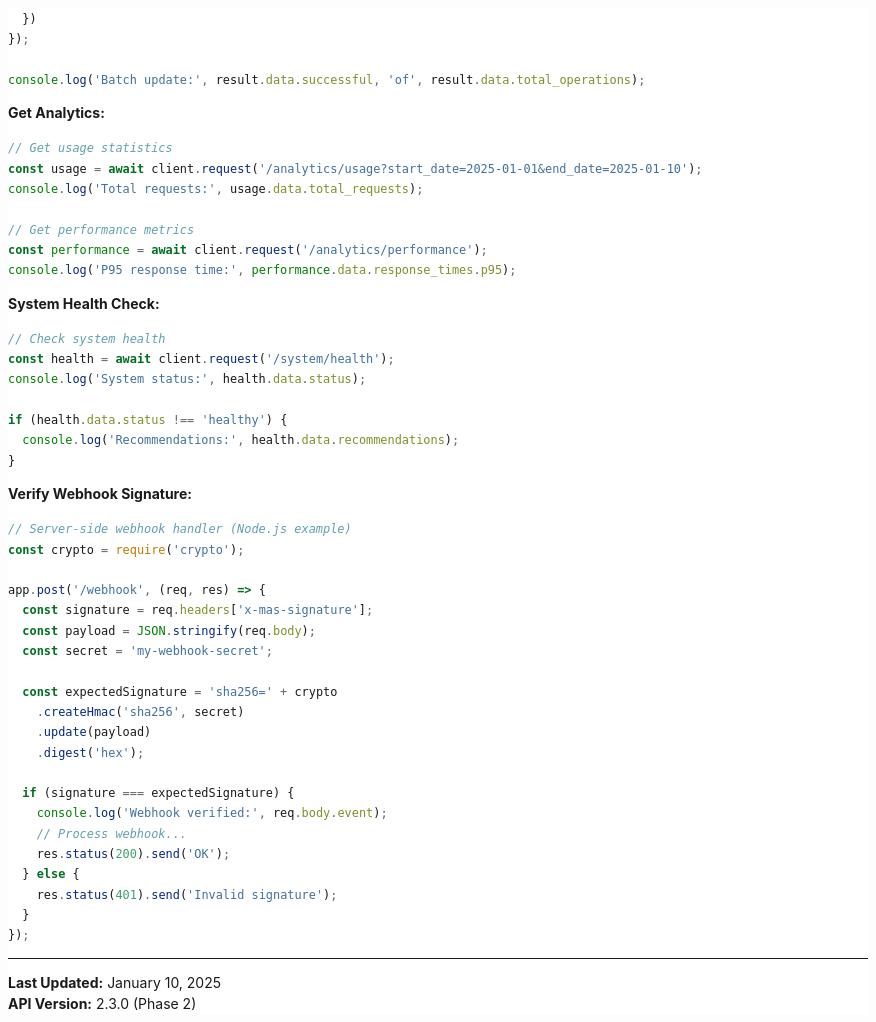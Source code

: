 ```javascript
  })
});

console.log('Batch update:', result.data.successful, 'of', result.data.total_operations);
```

**Get Analytics:**
```javascript
// Get usage statistics
const usage = await client.request('/analytics/usage?start_date=2025-01-01&end_date=2025-01-10');
console.log('Total requests:', usage.data.total_requests);

// Get performance metrics
const performance = await client.request('/analytics/performance');
console.log('P95 response time:', performance.data.response_times.p95);
```

**System Health Check:**
```javascript
// Check system health
const health = await client.request('/system/health');
console.log('System status:', health.data.status);

if (health.data.status !== 'healthy') {
  console.log('Recommendations:', health.data.recommendations);
}
```

**Verify Webhook Signature:**
```javascript
// Server-side webhook handler (Node.js example)
const crypto = require('crypto');

app.post('/webhook', (req, res) => {
  const signature = req.headers['x-mas-signature'];
  const payload = JSON.stringify(req.body);
  const secret = 'my-webhook-secret';
  
  const expectedSignature = 'sha256=' + crypto
    .createHmac('sha256', secret)
    .update(payload)
    .digest('hex');
  
  if (signature === expectedSignature) {
    console.log('Webhook verified:', req.body.event);
    // Process webhook...
    res.status(200).send('OK');
  } else {
    res.status(401).send('Invalid signature');
  }
});
```

---

**Last Updated:** January 10, 2025  
**API Version:** 2.3.0 (Phase 2)
